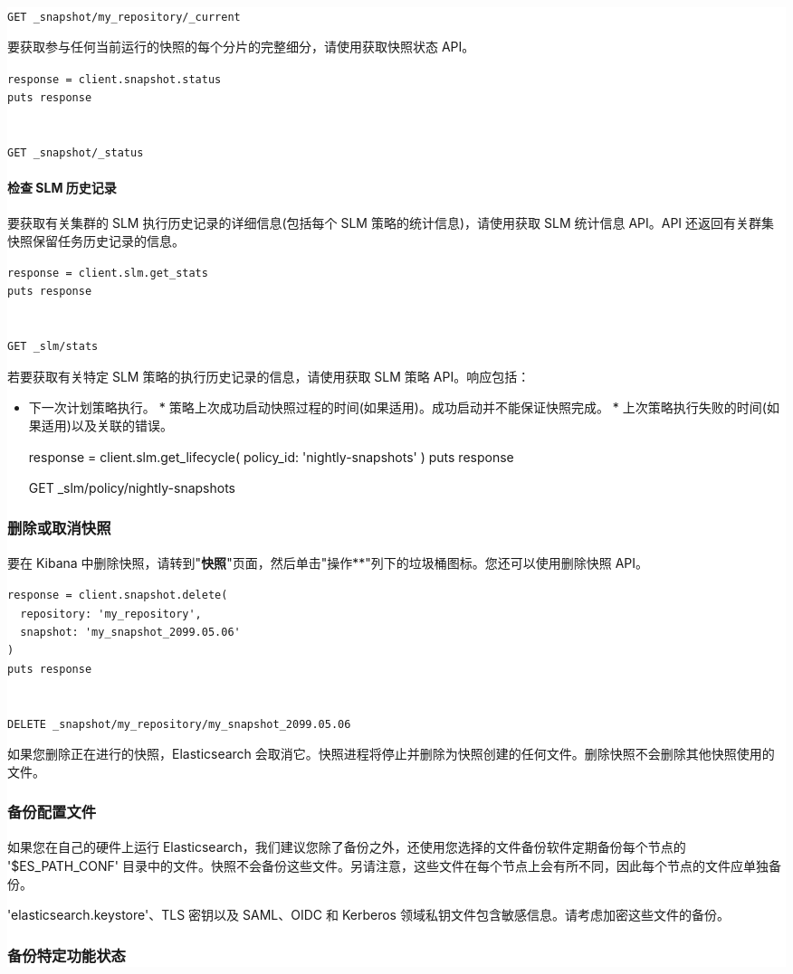     
    GET _snapshot/my_repository/_current

要获取参与任何当前运行的快照的每个分片的完整细分，请使用获取快照状态 API。

    
    
    response = client.snapshot.status
    puts response
    
    
    GET _snapshot/_status

#### 检查 SLM 历史记录

要获取有关集群的 SLM 执行历史记录的详细信息(包括每个 SLM 策略的统计信息)，请使用获取 SLM 统计信息 API。API 还返回有关群集快照保留任务历史记录的信息。

    
    
    response = client.slm.get_stats
    puts response
    
    
    GET _slm/stats

若要获取有关特定 SLM 策略的执行历史记录的信息，请使用获取 SLM 策略 API。响应包括：

* 下一次计划策略执行。  * 策略上次成功启动快照过程的时间(如果适用)。成功启动并不能保证快照完成。  * 上次策略执行失败的时间(如果适用)以及关联的错误。

    
    
    response = client.slm.get_lifecycle(
      policy_id: 'nightly-snapshots'
    )
    puts response
    
    
    GET _slm/policy/nightly-snapshots

### 删除或取消快照

要在 Kibana 中删除快照，请转到"**快照**"页面，然后单击"操作**"列下的垃圾桶图标。您还可以使用删除快照 API。

    
    
    response = client.snapshot.delete(
      repository: 'my_repository',
      snapshot: 'my_snapshot_2099.05.06'
    )
    puts response
    
    
    DELETE _snapshot/my_repository/my_snapshot_2099.05.06

如果您删除正在进行的快照，Elasticsearch 会取消它。快照进程将停止并删除为快照创建的任何文件。删除快照不会删除其他快照使用的文件。

### 备份配置文件

如果您在自己的硬件上运行 Elasticsearch，我们建议您除了备份之外，还使用您选择的文件备份软件定期备份每个节点的 '$ES_PATH_CONF' 目录中的文件。快照不会备份这些文件。另请注意，这些文件在每个节点上会有所不同，因此每个节点的文件应单独备份。

'elasticsearch.keystore'、TLS 密钥以及 SAML、OIDC 和 Kerberos 领域私钥文件包含敏感信息。请考虑加密这些文件的备份。

### 备份特定功能状态
